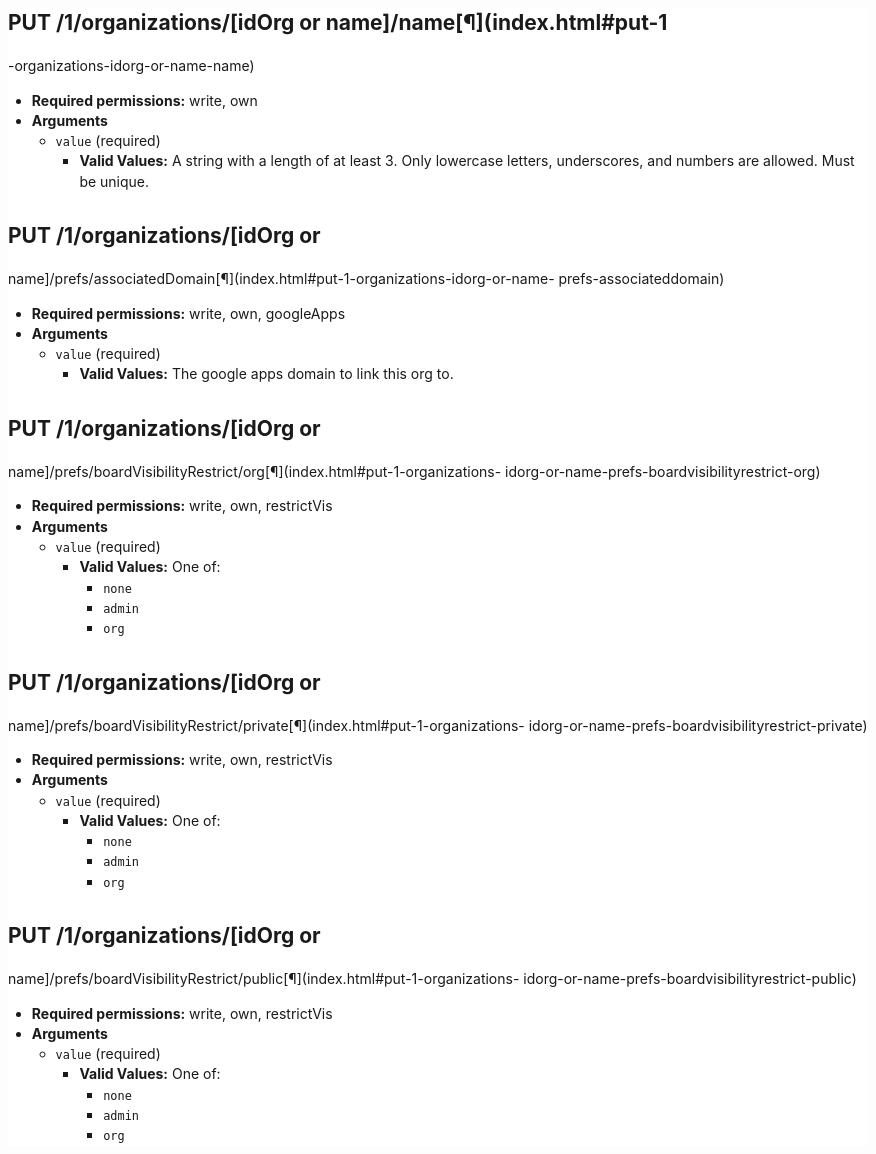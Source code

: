 ## PUT /1/organizations/[idOrg or name]/name[¶](index.html#put-1
-organizations-idorg-or-name-name)

  * **Required permissions:** write, own
  * **Arguments**
    * `value` (required)
      * **Valid Values:** A string with a length of at least 3. Only lowercase letters, underscores, and numbers are allowed. Must be unique.

## PUT /1/organizations/[idOrg or
name]/prefs/associatedDomain[¶](index.html#put-1-organizations-idorg-or-name-
prefs-associateddomain)

  * **Required permissions:** write, own, googleApps
  * **Arguments**
    * `value` (required)
      * **Valid Values:** The google apps domain to link this org to.

## PUT /1/organizations/[idOrg or
name]/prefs/boardVisibilityRestrict/org[¶](index.html#put-1-organizations-
idorg-or-name-prefs-boardvisibilityrestrict-org)

  * **Required permissions:** write, own, restrictVis
  * **Arguments**
    * `value` (required)
      * **Valid Values:** One of:
        * `none`
        * `admin`
        * `org`

## PUT /1/organizations/[idOrg or
name]/prefs/boardVisibilityRestrict/private[¶](index.html#put-1-organizations-
idorg-or-name-prefs-boardvisibilityrestrict-private)

  * **Required permissions:** write, own, restrictVis
  * **Arguments**
    * `value` (required)
      * **Valid Values:** One of:
        * `none`
        * `admin`
        * `org`

## PUT /1/organizations/[idOrg or
name]/prefs/boardVisibilityRestrict/public[¶](index.html#put-1-organizations-
idorg-or-name-prefs-boardvisibilityrestrict-public)

  * **Required permissions:** write, own, restrictVis
  * **Arguments**
    * `value` (required)
      * **Valid Values:** One of:
        * `none`
        * `admin`
        * `org`
